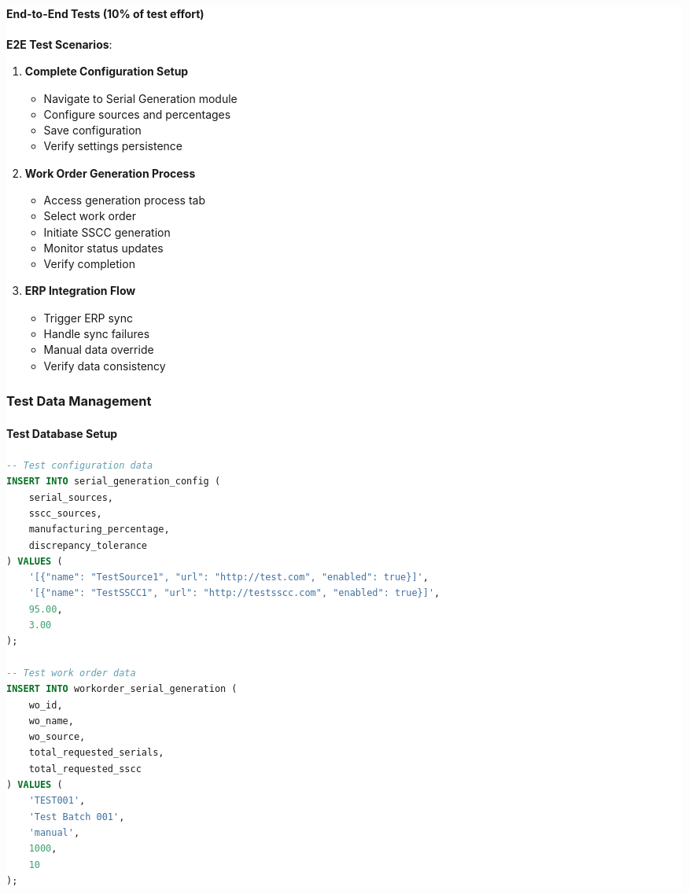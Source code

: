 #### End-to-End Tests (10% of test effort)
**E2E Test Scenarios**:
1. **Complete Configuration Setup**
   - Navigate to Serial Generation module
   - Configure sources and percentages
   - Save configuration
   - Verify settings persistence

2. **Work Order Generation Process**
   - Access generation process tab
   - Select work order
   - Initiate SSCC generation
   - Monitor status updates
   - Verify completion

3. **ERP Integration Flow**
   - Trigger ERP sync
   - Handle sync failures
   - Manual data override
   - Verify data consistency

### Test Data Management

#### Test Database Setup
```sql
-- Test configuration data
INSERT INTO serial_generation_config (
    serial_sources,
    sscc_sources,
    manufacturing_percentage,
    discrepancy_tolerance
) VALUES (
    '[{"name": "TestSource1", "url": "http://test.com", "enabled": true}]',
    '[{"name": "TestSSCC1", "url": "http://testsscc.com", "enabled": true}]',
    95.00,
    3.00
);

-- Test work order data
INSERT INTO workorder_serial_generation (
    wo_id,
    wo_name,
    wo_source,
    total_requested_serials,
    total_requested_sscc
) VALUES (
    'TEST001',
    'Test Batch 001',
    'manual',
    1000,
    10
);
```
